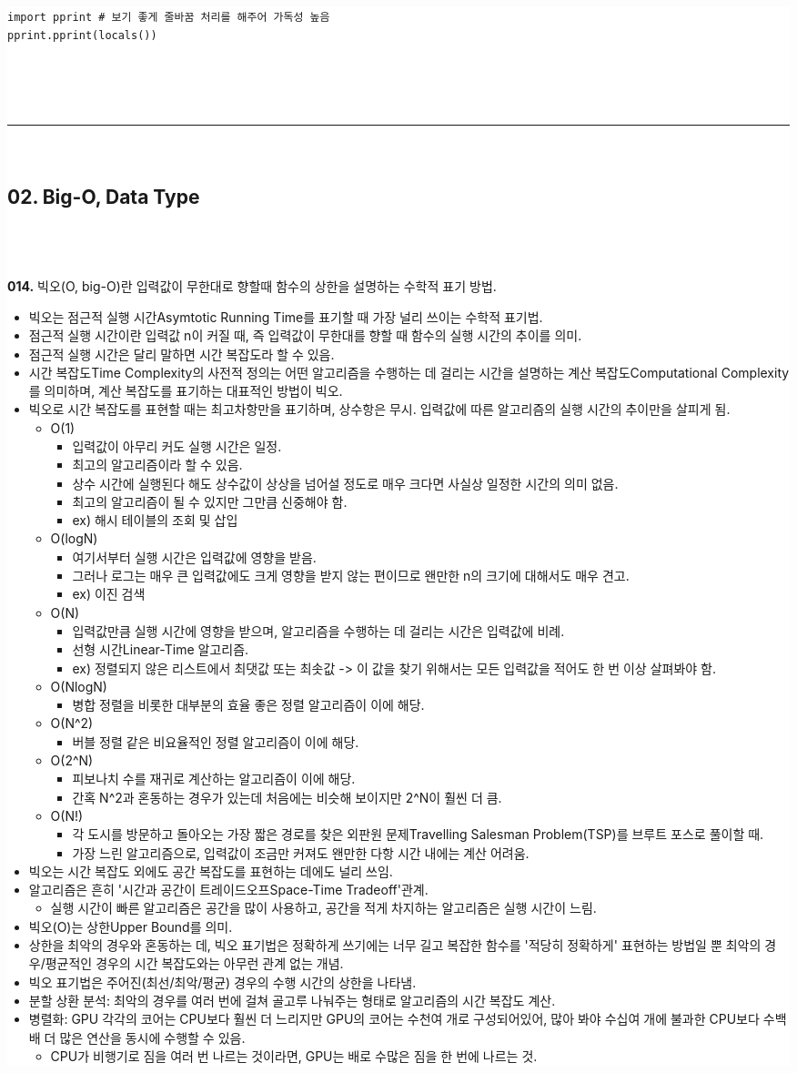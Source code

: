 ```
import pprint # 보기 좋게 줄바꿈 처리를 해주어 가독성 높음
pprint.pprint(locals())
```

<br>
<br>
<br>

---

<br>

## 02. Big-O, Data Type
<br>
<br>

**014.** 빅오(O, big-O)란 입력값이 무한대로 향할때 함수의 상한을 설명하는 수학적 표기 방법.<br>

- 빅오는 점근적 실행 시간Asymtotic Running Time를 표기할 때 가장 널리 쓰이는 수학적 표기법.<br>
- 점근적 실행 시간이란 입력값 n이 커질 때, 즉 입력값이 무한대를 향할 때 함수의 실행 시간의 추이를 의미.<br>
- 점근적 실행 시간은 달리 말하면 시간 복잡도라 할 수 있음.<br>
- 시간 복잡도Time Complexity의 사전적 정의는 어떤 알고리즘을 수행하는 데 걸리는 시간을 설명하는 계산 복잡도Computational Complexity를 의미하며, 계산 복잡도를 표기하는 대표적인 방법이 빅오.<br>
- 빅오로 시간 복잡도를 표현할 때는 최고차항만을 표기하며, 상수항은 무시. 입력값에 따른 알고리즘의 실행 시간의 추이만을 살피게 됨.<br>
  - O(1)<br>
    - 입력값이 아무리 커도 실행 시간은 일정.<br> 
    - 최고의 알고리즘이라 할 수 있음.<br>
    - 상수 시간에 실행된다 해도 상수값이 상상을 넘어설 정도로 매우 크다면 사실상 일정한 시간의 의미 없음.<br>
    - 최고의 알고리즘이 될 수 있지만 그만큼 신중해야 함.<br>
    - ex) 해시 테이블의 조회 및 삽입<br>
  - O(logN)<br>
    - 여기서부터 실행 시간은 입력값에 영향을 받음.<br>
    - 그러나 로그는 매우 큰 입력값에도 크게 영향을 받지 않는 편이므로 왠만한 n의 크기에 대해서도 매우 견고.<br>
    - ex) 이진 검색<br>
  - O(N)<br>
    - 입력값만큼 실행 시간에 영향을 받으며, 알고리즘을 수행하는 데 걸리는 시간은 입력값에 비례.<br>
    - 선형 시간Linear-Time 알고리즘.<br>
    - ex) 정렬되지 않은 리스트에서 최댓값 또는 최솟값 -> 이 값을 찾기 위해서는 모든 입력값을 적어도 한 번 이상 살펴봐야 함.<br>
  - O(NlogN)<br>
    - 병합 정렬을 비롯한 대부분의 효율 좋은 정렬 알고리즘이 이에 해당.<br>
  - O(N^2)<br>
    - 버블 정렬 같은 비요율적인 정렬 알고리즘이 이에 해당.<br>
  - O(2^N)<br>
    - 피보나치 수를 재귀로 계산하는 알고리즘이 이에 해당.<br>
    - 간혹 N^2과 혼동하는 경우가 있는데 처음에는 비슷해 보이지만 2^N이 훨씬 더 큼.<br>
  - O(N!)<br>
    - 각 도시를 방문하고 돌아오는 가장 짧은 경로를 찾은 외판원 문제Travelling Salesman Problem(TSP)를 브루트 포스로 풀이할 때.<br>
    - 가장 느린 알고리즘으로, 입력값이 조금만 커져도 왠만한 다항 시간 내에는 계산 어려움.<br>
- 빅오는 시간 복잡도 외에도 공간 복잡도를 표현하는 데에도 널리 쓰임.<br>
- 알고리즘은 흔히 '시간과 공간이 트레이드오프Space-Time Tradeoff'관계.<br>
  - 실행 시간이 빠른 알고리즘은 공간을 많이 사용하고, 공간을 적게 차지하는 알고리즘은 실행 시간이 느림.<br>
- 빅오(O)는 상한Upper Bound를 의미.
- 상한을 최악의 경우와 혼동하는 데, 빅오 표기법은 정확하게 쓰기에는 너무 길고 복잡한 함수를 '적당히 정확하게' 표현하는 방법일 뿐 최악의 경우/평균적인 경우의 시간 복잡도와는 아무런 관계 없는 개념.<br>
- 빅오 표기법은 주어진(최선/최악/평균) 경우의 수행 시간의 상한을 나타냄.<br>
- 분할 상환 분석: 최악의 경우를 여러 번에 걸쳐 골고루 나눠주는 형태로 알고리즘의 시간 복잡도 계산.<br>
- 병렬화: GPU 각각의 코어는 CPU보다 훨씬 더 느리지만 GPU의 코어는 수천여 개로 구성되어있어, 많아 봐야 수십여 개에 불과한 CPU보다 수백 배 더 많은 연산을 동시에 수행할 수 있음.<br>
  - CPU가 비행기로 짐을 여러 번 나르는 것이라면, GPU는 배로 수많은 짐을 한 번에 나르는 것.<br>
  